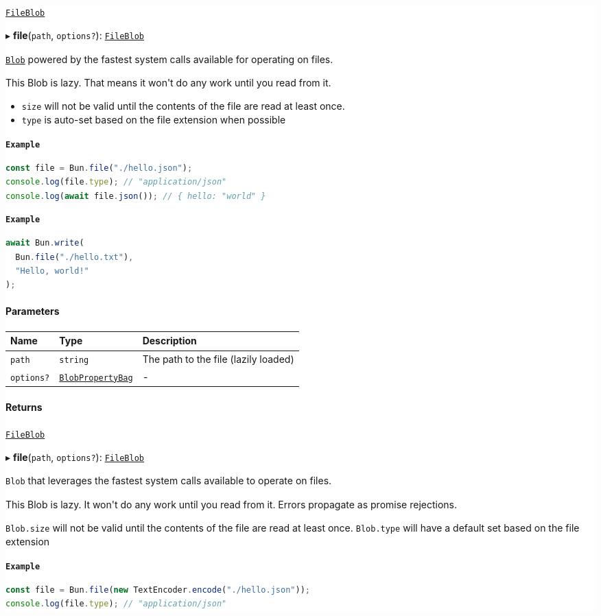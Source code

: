 [`FileBlob`](https://github.com/oven-sh/bun-types/blob/master/api-docs/interfaces/bun_.FileBlob.md)

▸ **file**(`path`, `options?`): [`FileBlob`](https://github.com/oven-sh/bun-types/blob/master/api-docs/interfaces/bun_.FileBlob.md)

[`Blob`](https://developer.mozilla.org/en-US/docs/Web/API/Blob) powered by the fastest system calls available for operating on files.

This Blob is lazy. That means it won't do any work until you read from it.

- `size` will not be valid until the contents of the file are read at least once.
- `type` is auto-set based on the file extension when possible

**`Example`**

```js
const file = Bun.file("./hello.json");
console.log(file.type); // "application/json"
console.log(await file.json()); // { hello: "world" }
```

**`Example`**

```js
await Bun.write(
  Bun.file("./hello.txt"),
  "Hello, world!"
);
```

#### Parameters

| Name | Type | Description |
| :------ | :------ | :------ |
| `path` | `string` | The path to the file (lazily loaded) |
| `options?` | [`BlobPropertyBag`](https://github.com/oven-sh/bun-types/blob/master/api-docs/interfaces/BlobPropertyBag.md) | - |

#### Returns

[`FileBlob`](https://github.com/oven-sh/bun-types/blob/master/api-docs/interfaces/bun_.FileBlob.md)

▸ **file**(`path`, `options?`): [`FileBlob`](https://github.com/oven-sh/bun-types/blob/master/api-docs/interfaces/bun_.FileBlob.md)

`Blob` that leverages the fastest system calls available to operate on files.

This Blob is lazy. It won't do any work until you read from it. Errors propagate as promise rejections.

`Blob.size` will not be valid until the contents of the file are read at least once.
`Blob.type` will have a default set based on the file extension

**`Example`**

```js
const file = Bun.file(new TextEncoder.encode("./hello.json"));
console.log(file.type); // "application/json"
```
